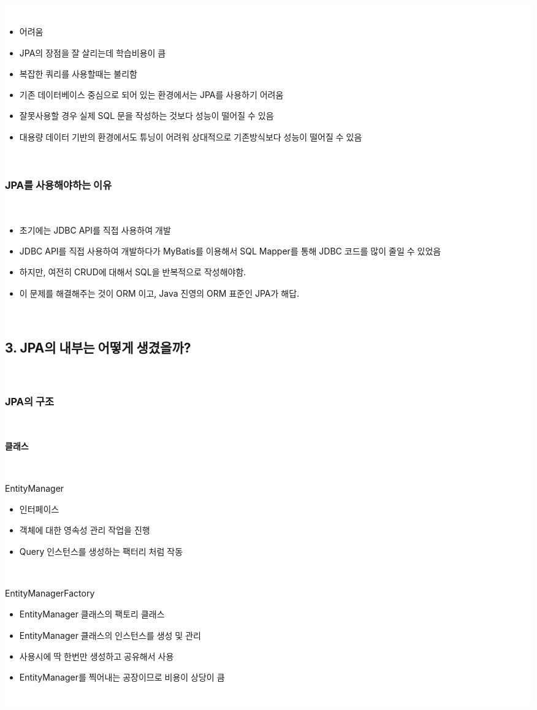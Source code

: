 <br>

- 어려움

- JPA의 장점을 잘 살리는데 학습비용이 큼

- 복잡한 쿼리를 사용할때는 불리함

- 기존 데이터베이스 중심으로 되어 있는 환경에서는 JPA를 사용하기 어려움

- 잘못사용할 경우 실제 SQL 문을 작성하는 것보다 성능이 떨어질 수 있음

- 대용량 데이터 기반의 환경에서도 튜닝이 어려워 상대적으로 기존방식보다 성능이 떨어질 수 있음

<br>

### **JPA를 사용해야하는 이유**

<br>

- 초기에는 JDBC API를 직접 사용하여 개발

- JDBC API를 직접 사용하여 개발하다가 MyBatis를 이용해서 SQL Mapper를 통해 JDBC 코드를 많이 줄일 수 있었음

- 하지만, 여전히 CRUD에 대해서 SQL을 반복적으로 작성해야함.

- 이 문제를 해결해주는 것이 ORM 이고, Java 진영의 ORM 표준인 JPA가 해답.

<br>

## **3. JPA의 내부는 어떻게 생겼을까?**

<br>

### **JPA의 구조**

<br>

**클래스**

<br>

EntityManager

- 인터페이스

- 객체에 대한 영속성 관리 작업을 진행

- Query 인스턴스를 생성하는 팩터리 처럼 작동

<br>

EntityManagerFactory

- EntityManager 클래스의 팩토리 클래스

- EntityManager 클래스의 인스턴스를 생성 및 관리

- 사용시에 딱 한번만 생성하고 공유해서 사용

- EntityManager를 찍어내는 공장이므로 비용이 상당이 큼

<br>
